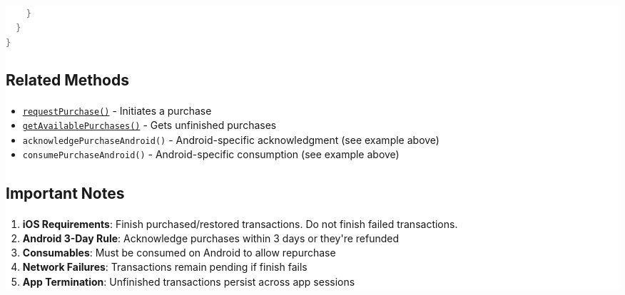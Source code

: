 ```dart
    }
  }
}
```

## Related Methods

- [`requestPurchase()`](./request-purchase.md) - Initiates a purchase
- [`getAvailablePurchases()`](./get-available-purchases.md) - Gets unfinished purchases
- `acknowledgePurchaseAndroid()` - Android-specific acknowledgment (see example above)
- `consumePurchaseAndroid()` - Android-specific consumption (see example above)

## Important Notes

1. **iOS Requirements**: Finish purchased/restored transactions. Do not finish failed transactions.
2. **Android 3-Day Rule**: Acknowledge purchases within 3 days or they're refunded
3. **Consumables**: Must be consumed on Android to allow repurchase
4. **Network Failures**: Transactions remain pending if finish fails
5. **App Termination**: Unfinished transactions persist across app sessions
